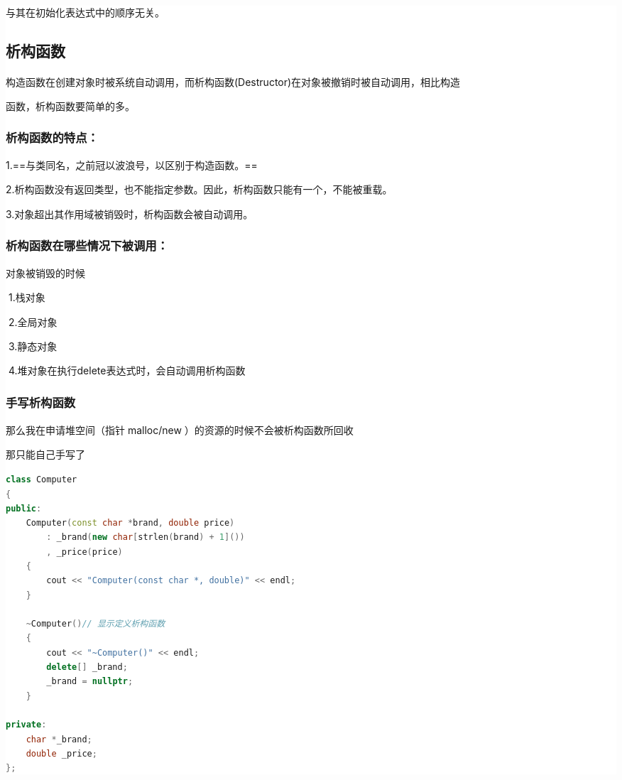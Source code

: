 与其在初始化表达式中的顺序无关。



## 析构函数

构造函数在创建对象时被系统自动调用，而析构函数(Destructor)在对象被撤销时被自动调用，相比构造

函数，析构函数要简单的多。

### 析构函数的特点：

1.==与类同名，之前冠以波浪号，以区别于构造函数。==

2.析构函数没有返回类型，也不能指定参数。因此，析构函数只能有一个，不能被重载。

3.对象超出其作用域被销毁时，析构函数会被自动调用。

### 析构函数在哪些情况下被调用：

对象被销毁的时候 

​    1.栈对象 

​    2.全局对象 

​    3.静态对象 

​    4.堆对象在执行delete表达式时，会自动调用析构函数



### 手写析构函数

那么我在申请堆空间（指针 malloc/new ）的资源的时候不会被析构函数所回收

那只能自己手写了

```c++
class Computer
{
public:
    Computer(const char *brand, double price)
        : _brand(new char[strlen(brand) + 1]())
        , _price(price)
    {
        cout << "Computer(const char *, double)" << endl;
    }
    
    ~Computer()// 显示定义析构函数
    {
        cout << "~Computer()" << endl;
        delete[] _brand;
        _brand = nullptr;
    }

private:
    char *_brand;
    double _price;
};
```
